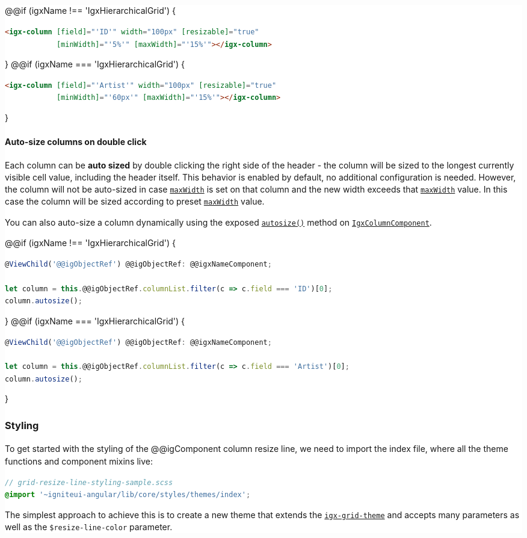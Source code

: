 @@if (igxName !== 'IgxHierarchicalGrid') {
```html
<igx-column [field]="'ID'" width="100px" [resizable]="true"
            [minWidth]="'5%'" [maxWidth]="'15%'"></igx-column>
```
}
@@if (igxName === 'IgxHierarchicalGrid') {
```html
<igx-column [field]="'Artist'" width="100px" [resizable]="true"
            [minWidth]="'60px'" [maxWidth]="'15%'"></igx-column>
```
}

#### Auto-size columns on double click

Each column can be **auto sized** by double clicking the right side of the header - the column will be sized to the longest currently visible cell value, including the header itself. This behavior is enabled by default, no additional configuration is needed. However, the column will not be auto-sized in case [`maxWidth`]({environment:angularApiUrl}/classes/igxcolumncomponent.html#maxwidth) is set on that column and the new width exceeds that [`maxWidth`]({environment:angularApiUrl}/classes/igxcolumncomponent.html#maxwidth) value. In this case the column will be sized according to preset [`maxWidth`]({environment:angularApiUrl}/classes/igxcolumncomponent.html#maxwidth) value.

You can also auto-size a column dynamically using the exposed [`autosize()`]({environment:angularApiUrl}/classes/igxcolumncomponent.html#autosize) method on [`IgxColumnComponent`]({environment:angularApiUrl}/classes/igxcolumncomponent.html).

@@if (igxName !== 'IgxHierarchicalGrid') {
```typescript
@ViewChild('@@igObjectRef') @@igObjectRef: @@igxNameComponent;

let column = this.@@igObjectRef.columnList.filter(c => c.field === 'ID')[0];
column.autosize();
```
}
@@if (igxName === 'IgxHierarchicalGrid') {
```typescript
@ViewChild('@@igObjectRef') @@igObjectRef: @@igxNameComponent;

let column = this.@@igObjectRef.columnList.filter(c => c.field === 'Artist')[0];
column.autosize();
```
}

### Styling
To get started with the styling of the @@igComponent column resize line, we need to import the index file, where all the theme functions and component mixins live:

```scss
// grid-resize-line-styling-sample.scss
@import '~igniteui-angular/lib/core/styles/themes/index';
```

The simplest approach to achieve this is to create a new theme that extends the [`igx-grid-theme`]({environment:sassApiUrl}/index.html#function-igx-grid-theme) and accepts many parameters as well as the `$resize-line-color` parameter.
